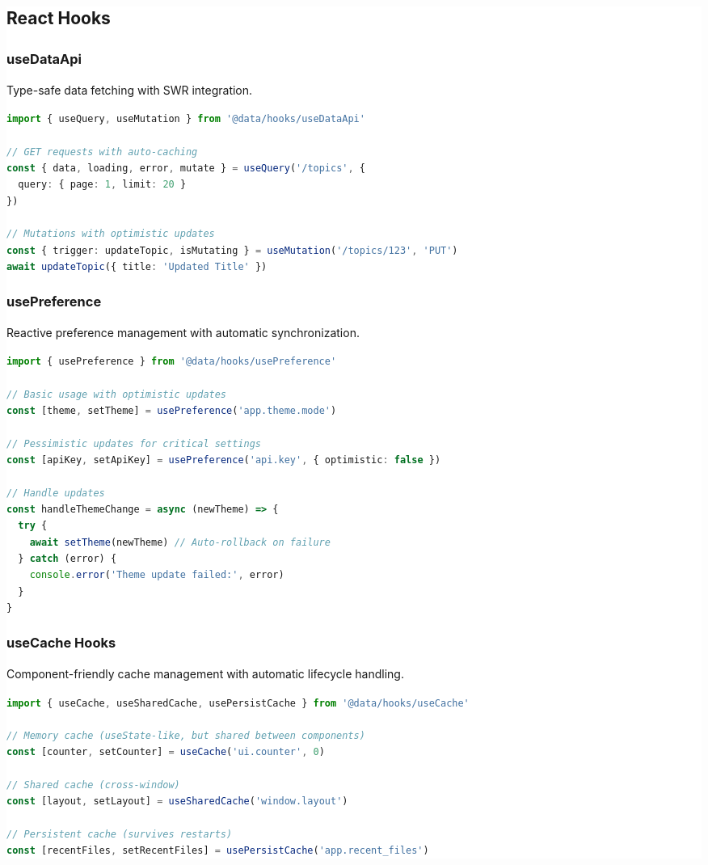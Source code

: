 ## React Hooks

### useDataApi

Type-safe data fetching with SWR integration.

```typescript
import { useQuery, useMutation } from '@data/hooks/useDataApi'

// GET requests with auto-caching
const { data, loading, error, mutate } = useQuery('/topics', {
  query: { page: 1, limit: 20 }
})

// Mutations with optimistic updates
const { trigger: updateTopic, isMutating } = useMutation('/topics/123', 'PUT')
await updateTopic({ title: 'Updated Title' })
```

### usePreference

Reactive preference management with automatic synchronization.

```typescript
import { usePreference } from '@data/hooks/usePreference'

// Basic usage with optimistic updates
const [theme, setTheme] = usePreference('app.theme.mode')

// Pessimistic updates for critical settings
const [apiKey, setApiKey] = usePreference('api.key', { optimistic: false })

// Handle updates
const handleThemeChange = async (newTheme) => {
  try {
    await setTheme(newTheme) // Auto-rollback on failure
  } catch (error) {
    console.error('Theme update failed:', error)
  }
}
```

### useCache Hooks

Component-friendly cache management with automatic lifecycle handling.

```typescript
import { useCache, useSharedCache, usePersistCache } from '@data/hooks/useCache'

// Memory cache (useState-like, but shared between components)
const [counter, setCounter] = useCache('ui.counter', 0)

// Shared cache (cross-window)
const [layout, setLayout] = useSharedCache('window.layout')

// Persistent cache (survives restarts)
const [recentFiles, setRecentFiles] = usePersistCache('app.recent_files')
```
